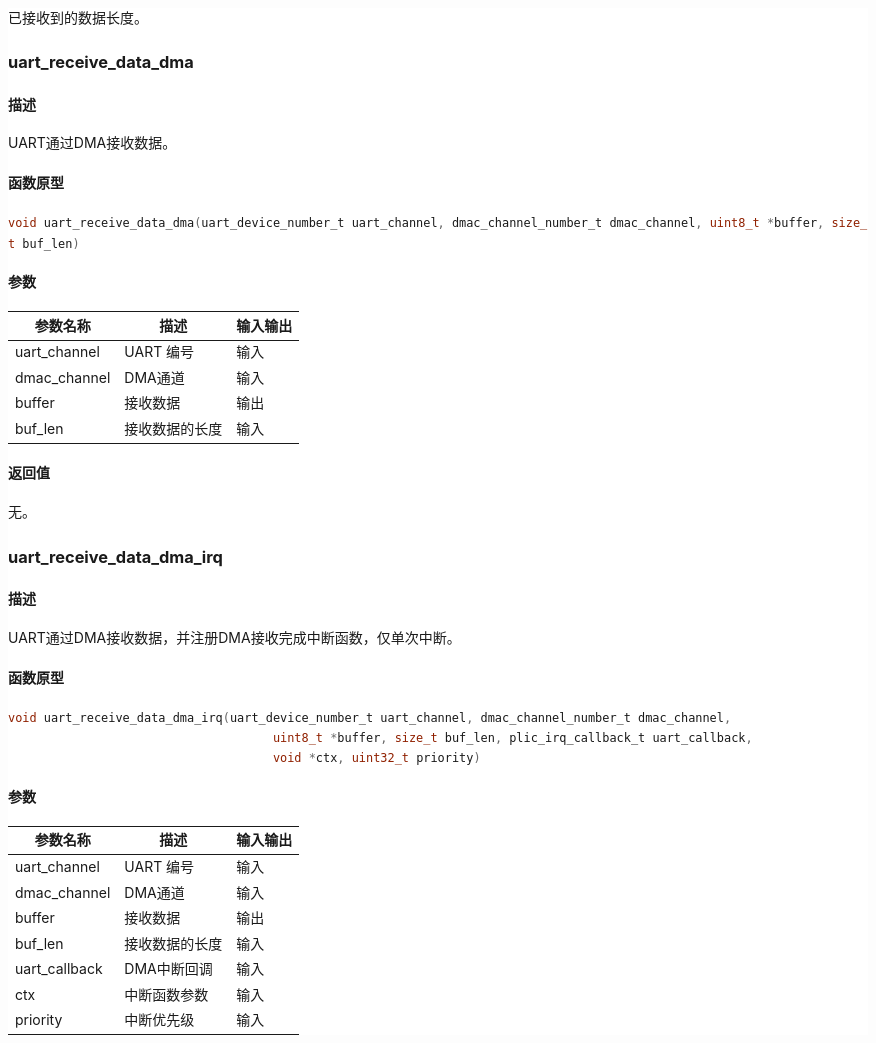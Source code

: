 已接收到的数据长度。

### uart\_receive\_data\_dma

#### 描述

UART通过DMA接收数据。

#### 函数原型

```c
void uart_receive_data_dma(uart_device_number_t uart_channel, dmac_channel_number_t dmac_channel, uint8_t *buffer, size_t buf_len)
```

#### 参数

| 参数名称          |   描述           |  输入输出  |
| ---------------- | ---------------  | --------- |
| uart\_channel    | UART 编号        | 输入       |
| dmac\_channel    | DMA通道          | 输入       |
| buffer           | 接收数据         | 输出       |
| buf\_len         | 接收数据的长度    | 输入       |

#### 返回值

无。

### uart\_receive\_data\_dma\_irq

#### 描述

UART通过DMA接收数据，并注册DMA接收完成中断函数，仅单次中断。

#### 函数原型

```c
void uart_receive_data_dma_irq(uart_device_number_t uart_channel, dmac_channel_number_t dmac_channel,
                                     uint8_t *buffer, size_t buf_len, plic_irq_callback_t uart_callback,
                                     void *ctx, uint32_t priority)
```

#### 参数

| 参数名称          |   描述           |  输入输出  |
| ---------------- | ---------------  | --------- |
| uart\_channel    | UART 编号        | 输入       |
| dmac\_channel    | DMA通道          | 输入       |
| buffer           | 接收数据         | 输出       |
| buf\_len         | 接收数据的长度    | 输入       |
| uart\_callback   | DMA中断回调      | 输入       |
| ctx              | 中断函数参数      | 输入       |
| priority         | 中断优先级        | 输入       |
